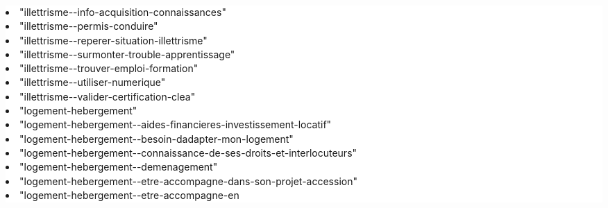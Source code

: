 <li class="list-group-item enum-item">"illettrisme--info-acquisition-connaissances"</li><li class="list-group-item enum-item">"illettrisme--permis-conduire"</li><li class="list-group-item enum-item">"illettrisme--reperer-situation-illettrisme"</li><li class="list-group-item enum-item">"illettrisme--surmonter-trouble-apprentissage"</li><li class="list-group-item enum-item">"illettrisme--trouver-emploi-formation"</li><li class="list-group-item enum-item">"illettrisme--utiliser-numerique"</li><li class="list-group-item enum-item">"illettrisme--valider-certification-clea"</li><li class="list-group-item enum-item">"logement-hebergement"</li><li class="list-group-item enum-item">"logement-hebergement--aides-financieres-investissement-locatif"</li><li class="list-group-item enum-item">"logement-hebergement--besoin-dadapter-mon-logement"</li><li class="list-group-item enum-item">"logement-hebergement--connaissance-de-ses-droits-et-interlocuteurs"</li><li class="list-group-item enum-item">"logement-hebergement--demenagement"</li><li class="list-group-item enum-item">"logement-hebergement--etre-accompagne-dans-son-projet-accession"</li><li class="list-group-item enum-item">"logement-hebergement--etre-accompagne-en
